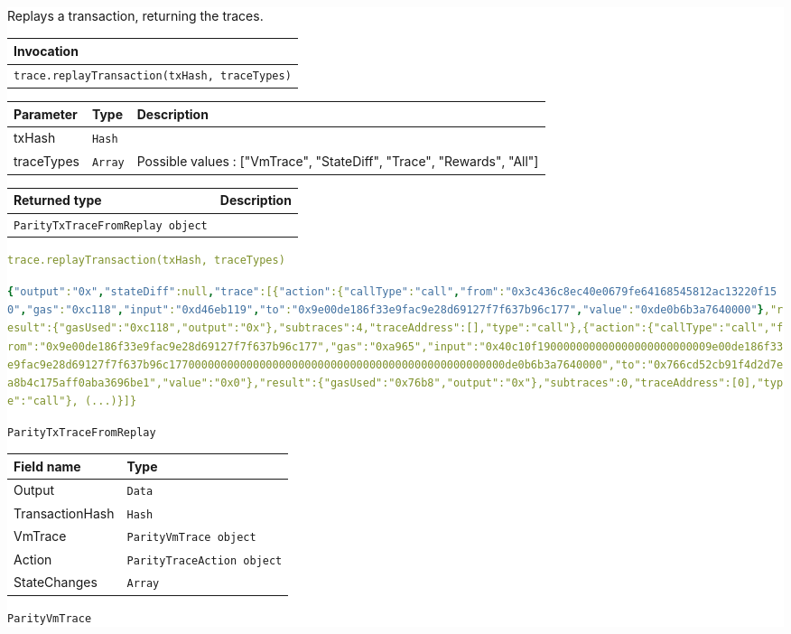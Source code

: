 Replays a transaction, returning the traces. 


| Invocation |
| :--- |
| `trace.replayTransaction(txHash, traceTypes)` |

| Parameter | Type | Description |
| :--- | :--- | :--- |
| txHash | `Hash` |  |
| traceTypes | `Array` | Possible values : ["VmTrace", "StateDiff", "Trace", "Rewards", "All"] |

| Returned type | Description |
| :--- | :--- |
| `ParityTxTraceFromReplay object` |  |

<Tabs>
<TabItem value="request" label="Request">

```yaml
trace.replayTransaction(txHash, traceTypes)
```
</TabItem>
<TabItem value="response" label="Response">

```yaml
{"output":"0x","stateDiff":null,"trace":[{"action":{"callType":"call","from":"0x3c436c8ec40e0679fe64168545812ac13220f150","gas":"0xc118","input":"0xd46eb119","to":"0x9e00de186f33e9fac9e28d69127f7f637b96c177","value":"0xde0b6b3a7640000"},"result":{"gasUsed":"0xc118","output":"0x"},"subtraces":4,"traceAddress":[],"type":"call"},{"action":{"callType":"call","from":"0x9e00de186f33e9fac9e28d69127f7f637b96c177","gas":"0xa965","input":"0x40c10f190000000000000000000000009e00de186f33e9fac9e28d69127f7f637b96c1770000000000000000000000000000000000000000000000000de0b6b3a7640000","to":"0x766cd52cb91f4d2d7ea8b4c175aff0aba3696be1","value":"0x0"},"result":{"gasUsed":"0x76b8","output":"0x"},"subtraces":0,"traceAddress":[0],"type":"call"}, (...)}]}
```
</TabItem>
<TabItem value="objects" label="Object">


`ParityTxTraceFromReplay`

| Field name | Type |
| :--- | :--- |
| Output | `Data` |
| TransactionHash | `Hash` |
| VmTrace | `ParityVmTrace object` |
| Action | `ParityTraceAction object` |
| StateChanges | `Array` |

`ParityVmTrace`
